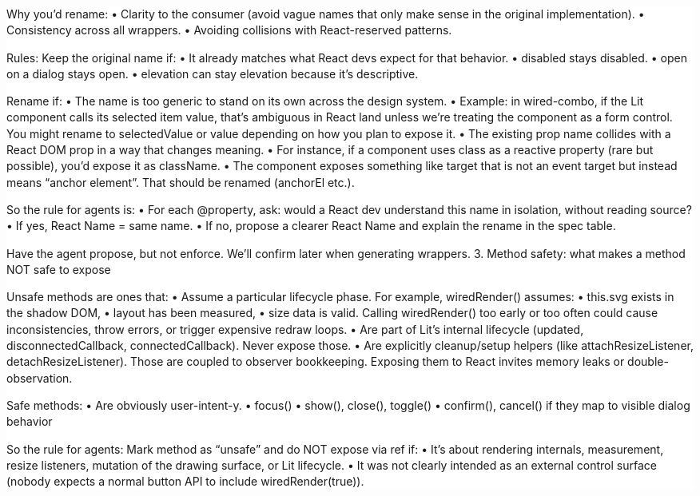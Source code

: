 Why you’d rename:
	•	Clarity to the consumer (avoid vague names that only make sense in the original implementation).
	•	Consistency across all wrappers.
	•	Avoiding collisions with React-reserved patterns.

Rules:
Keep the original name if:
	•	It already matches what React devs expect for that behavior.
	•	disabled stays disabled.
	•	open on a dialog stays open.
	•	elevation can stay elevation because it’s descriptive.

Rename if:
	•	The name is too generic to stand on its own across the design system.
	•	Example: in wired-combo, if the Lit component calls its selected item value, that’s ambiguous in React land unless we’re treating the component as a form control. You might rename to selectedValue or value depending on how you plan to expose it.
	•	The existing prop name collides with a React DOM prop in a way that changes meaning.
	•	For instance, if a component uses class as a reactive property (rare but possible), you’d expose it as className.
	•	The component exposes something like target that is not an event target but instead means “anchor element”. That should be renamed (anchorEl etc.).

So the rule for agents is:
	•	For each @property, ask: would a React dev understand this name in isolation, without reading source?
	•	If yes, React Name = same name.
	•	If no, propose a clearer React Name and explain the rename in the spec table.

Have the agent propose, but not enforce. We’ll confirm later when generating wrappers.
	3.	Method safety: what makes a method NOT safe to expose

Unsafe methods are ones that:
	•	Assume a particular lifecycle phase. For example, wiredRender() assumes:
	•	this.svg exists in the shadow DOM,
	•	layout has been measured,
	•	size data is valid.
Calling wiredRender() too early or too often could cause inconsistencies, throw errors, or trigger expensive redraw loops.
	•	Are part of Lit’s internal lifecycle (updated, disconnectedCallback, connectedCallback). Never expose those.
	•	Are explicitly cleanup/setup helpers (like attachResizeListener, detachResizeListener). Those are coupled to observer bookkeeping. Exposing them to React invites memory leaks or double-observation.

Safe methods:
	•	Are obviously user-intent-y.
	•	focus()
	•	show(), close(), toggle()
	•	confirm(), cancel() if they map to visible dialog behavior

So the rule for agents:
Mark method as “unsafe” and do NOT expose via ref if:
	•	It’s about rendering internals, measurement, resize listeners, mutation of the drawing surface, or Lit lifecycle.
	•	It was not clearly intended as an external control surface (nobody expects a normal button API to include wiredRender(true)).
